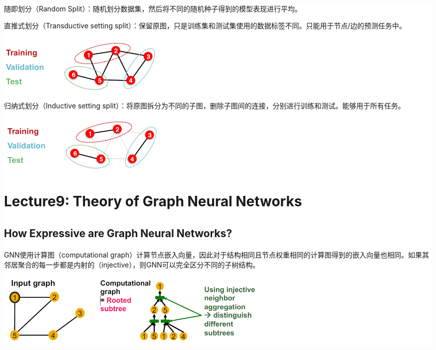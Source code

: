 随即划分（Random Split）：随机划分数据集，然后将不同的随机种子得到的模型表现进行平均。



直推式划分（Transductive setting split）：保留原图，只是训练集和测试集使用的数据标签不同。只能用于节点/边的预测任务中。

<img src="img/image-20220622193004759.png" alt="image-20220622193004759" style="zoom:50%;" />

归纳式划分（Inductive setting split）：将原图拆分为不同的子图，删除子图间的连接，分别进行训练和测试。能够用于所有任务。

<img src="img/image-20220622193018021.png" alt="image-20220622193018021" style="zoom:50%;" />

# Lecture9: Theory of Graph Neural Networks

## How Expressive are Graph Neural Networks?

GNN使用计算图（computational graph）计算节点嵌入向量，因此对于结构相同且节点权重相同的计算图得到的嵌入向量也相同。如果其邻居聚合的每一步都是内射的（injective），则GNN可以完全区分不同的子树结构。

<img src="img/image-20220622194203708.png" alt="image-20220622194203708" style="zoom:50%;" />
